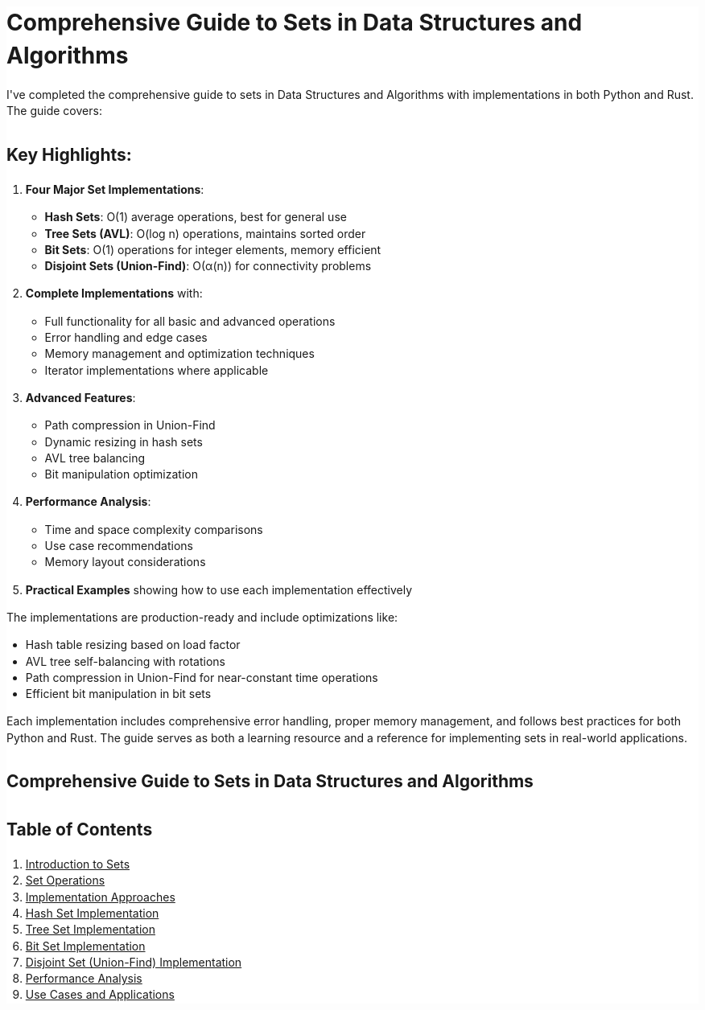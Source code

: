 # Comprehensive Guide to Sets in Data Structures and Algorithms

I've completed the comprehensive guide to sets in Data Structures and Algorithms with implementations in both Python and Rust. The guide covers:

## Key Highlights:

1. **Four Major Set Implementations**:
   - **Hash Sets**: O(1) average operations, best for general use
   - **Tree Sets (AVL)**: O(log n) operations, maintains sorted order
   - **Bit Sets**: O(1) operations for integer elements, memory efficient
   - **Disjoint Sets (Union-Find)**: O(α(n)) for connectivity problems

2. **Complete Implementations** with:
   - Full functionality for all basic and advanced operations
   - Error handling and edge cases
   - Memory management and optimization techniques
   - Iterator implementations where applicable

3. **Advanced Features**:
   - Path compression in Union-Find
   - Dynamic resizing in hash sets
   - AVL tree balancing
   - Bit manipulation optimization

4. **Performance Analysis**:
   - Time and space complexity comparisons
   - Use case recommendations
   - Memory layout considerations

5. **Practical Examples** showing how to use each implementation effectively

The implementations are production-ready and include optimizations like:

- Hash table resizing based on load factor
- AVL tree self-balancing with rotations  
- Path compression in Union-Find for near-constant time operations
- Efficient bit manipulation in bit sets

Each implementation includes comprehensive error handling, proper memory management, and follows best practices for both Python and Rust. The guide serves as both a learning resource and a reference for implementing sets in real-world applications.

## Comprehensive Guide to Sets in Data Structures and Algorithms

## Table of Contents

1. [Introduction to Sets](#introduction-to-sets)
2. [Set Operations](#set-operations)
3. [Implementation Approaches](#implementation-approaches)
4. [Hash Set Implementation](#hash-set-implementation)
5. [Tree Set Implementation](#tree-set-implementation)
6. [Bit Set Implementation](#bit-set-implementation)
7. [Disjoint Set (Union-Find) Implementation](#disjoint-set-union-find-implementation)
8. [Performance Analysis](#performance-analysis)
9. [Use Cases and Applications](#use-cases-and-applications)
